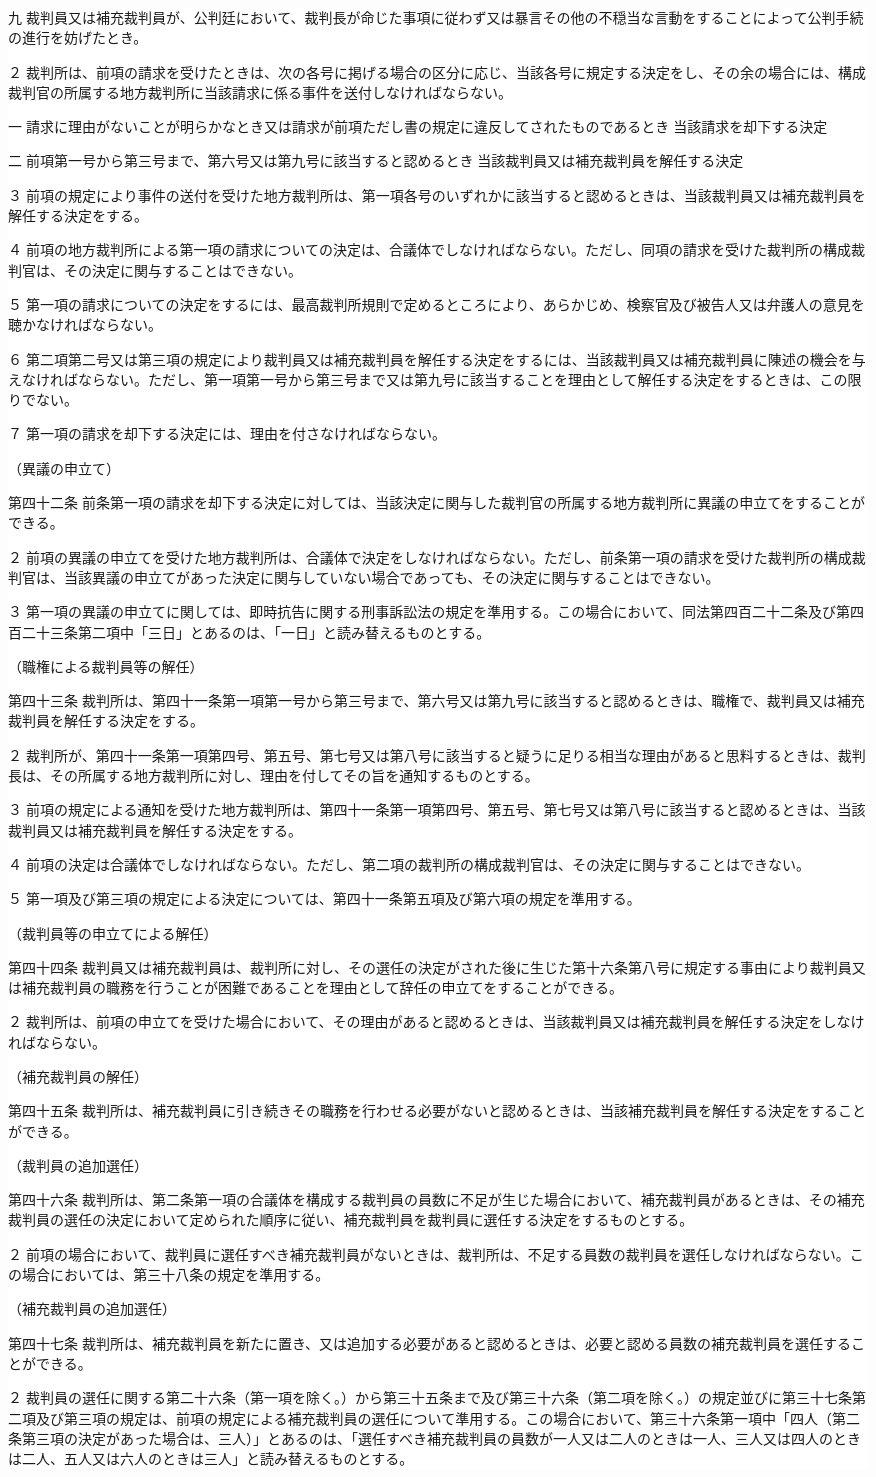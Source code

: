 九 裁判員又は補充裁判員が、公判廷において、裁判長が命じた事項に従わず又は暴言その他の不穏当な言動をすることによって公判手続の進行を妨げたとき。

２ 裁判所は、前項の請求を受けたときは、次の各号に掲げる場合の区分に応じ、当該各号に規定する決定をし、その余の場合には、構成裁判官の所属する地方裁判所に当該請求に係る事件を送付しなければならない。

一 請求に理由がないことが明らかなとき又は請求が前項ただし書の規定に違反してされたものであるとき 当該請求を却下する決定

二 前項第一号から第三号まで、第六号又は第九号に該当すると認めるとき 当該裁判員又は補充裁判員を解任する決定

３ 前項の規定により事件の送付を受けた地方裁判所は、第一項各号のいずれかに該当すると認めるときは、当該裁判員又は補充裁判員を解任する決定をする。

４ 前項の地方裁判所による第一項の請求についての決定は、合議体でしなければならない。ただし、同項の請求を受けた裁判所の構成裁判官は、その決定に関与することはできない。

５ 第一項の請求についての決定をするには、最高裁判所規則で定めるところにより、あらかじめ、検察官及び被告人又は弁護人の意見を聴かなければならない。

６ 第二項第二号又は第三項の規定により裁判員又は補充裁判員を解任する決定をするには、当該裁判員又は補充裁判員に陳述の機会を与えなければならない。ただし、第一項第一号から第三号まで又は第九号に該当することを理由として解任する決定をするときは、この限りでない。

７ 第一項の請求を却下する決定には、理由を付さなければならない。

（異議の申立て）

第四十二条 前条第一項の請求を却下する決定に対しては、当該決定に関与した裁判官の所属する地方裁判所に異議の申立てをすることができる。

２ 前項の異議の申立てを受けた地方裁判所は、合議体で決定をしなければならない。ただし、前条第一項の請求を受けた裁判所の構成裁判官は、当該異議の申立てがあった決定に関与していない場合であっても、その決定に関与することはできない。

３ 第一項の異議の申立てに関しては、即時抗告に関する刑事訴訟法の規定を準用する。この場合において、同法第四百二十二条及び第四百二十三条第二項中「三日」とあるのは、「一日」と読み替えるものとする。

（職権による裁判員等の解任）

第四十三条 裁判所は、第四十一条第一項第一号から第三号まで、第六号又は第九号に該当すると認めるときは、職権で、裁判員又は補充裁判員を解任する決定をする。

２ 裁判所が、第四十一条第一項第四号、第五号、第七号又は第八号に該当すると疑うに足りる相当な理由があると思料するときは、裁判長は、その所属する地方裁判所に対し、理由を付してその旨を通知するものとする。

３ 前項の規定による通知を受けた地方裁判所は、第四十一条第一項第四号、第五号、第七号又は第八号に該当すると認めるときは、当該裁判員又は補充裁判員を解任する決定をする。

４ 前項の決定は合議体でしなければならない。ただし、第二項の裁判所の構成裁判官は、その決定に関与することはできない。

５ 第一項及び第三項の規定による決定については、第四十一条第五項及び第六項の規定を準用する。

（裁判員等の申立てによる解任）

第四十四条 裁判員又は補充裁判員は、裁判所に対し、その選任の決定がされた後に生じた第十六条第八号に規定する事由により裁判員又は補充裁判員の職務を行うことが困難であることを理由として辞任の申立てをすることができる。

２ 裁判所は、前項の申立てを受けた場合において、その理由があると認めるときは、当該裁判員又は補充裁判員を解任する決定をしなければならない。

（補充裁判員の解任）

第四十五条 裁判所は、補充裁判員に引き続きその職務を行わせる必要がないと認めるときは、当該補充裁判員を解任する決定をすることができる。

（裁判員の追加選任）

第四十六条 裁判所は、第二条第一項の合議体を構成する裁判員の員数に不足が生じた場合において、補充裁判員があるときは、その補充裁判員の選任の決定において定められた順序に従い、補充裁判員を裁判員に選任する決定をするものとする。

２ 前項の場合において、裁判員に選任すべき補充裁判員がないときは、裁判所は、不足する員数の裁判員を選任しなければならない。この場合においては、第三十八条の規定を準用する。

（補充裁判員の追加選任）

第四十七条 裁判所は、補充裁判員を新たに置き、又は追加する必要があると認めるときは、必要と認める員数の補充裁判員を選任することができる。

２ 裁判員の選任に関する第二十六条（第一項を除く。）から第三十五条まで及び第三十六条（第二項を除く。）の規定並びに第三十七条第二項及び第三項の規定は、前項の規定による補充裁判員の選任について準用する。この場合において、第三十六条第一項中「四人（第二条第三項の決定があった場合は、三人）」とあるのは、「選任すべき補充裁判員の員数が一人又は二人のときは一人、三人又は四人のときは二人、五人又は六人のときは三人」と読み替えるものとする。
